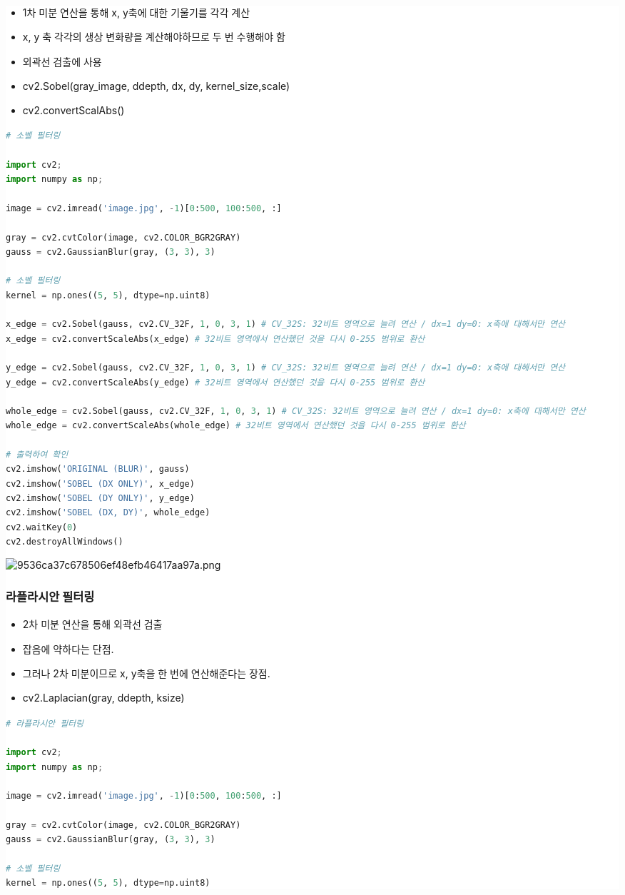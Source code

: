 - 1차 미분 연산을 통해 x, y축에 대한 기울기를 각각 계산
- x, y 축 각각의 생상 변화량을 계산해야하므로 두 번 수행해야 함
- 외곽선 검출에 사용

- cv2.Sobel(gray_image, ddepth, dx, dy, kernel_size,scale)
- cv2.convertScalAbs()

```python
# 소벨 필터링

import cv2;
import numpy as np;

image = cv2.imread('image.jpg', -1)[0:500, 100:500, :]

gray = cv2.cvtColor(image, cv2.COLOR_BGR2GRAY)
gauss = cv2.GaussianBlur(gray, (3, 3), 3)

# 소벨 필터링
kernel = np.ones((5, 5), dtype=np.uint8)

x_edge = cv2.Sobel(gauss, cv2.CV_32F, 1, 0, 3, 1) # CV_32S: 32비트 영역으로 늘려 연산 / dx=1 dy=0: x축에 대해서만 연산 
x_edge = cv2.convertScaleAbs(x_edge) # 32비트 영역에서 연산했던 것을 다시 0-255 범위로 환산

y_edge = cv2.Sobel(gauss, cv2.CV_32F, 1, 0, 3, 1) # CV_32S: 32비트 영역으로 늘려 연산 / dx=1 dy=0: x축에 대해서만 연산 
y_edge = cv2.convertScaleAbs(y_edge) # 32비트 영역에서 연산했던 것을 다시 0-255 범위로 환산

whole_edge = cv2.Sobel(gauss, cv2.CV_32F, 1, 0, 3, 1) # CV_32S: 32비트 영역으로 늘려 연산 / dx=1 dy=0: x축에 대해서만 연산 
whole_edge = cv2.convertScaleAbs(whole_edge) # 32비트 영역에서 연산했던 것을 다시 0-255 범위로 환산

# 출력하여 확인
cv2.imshow('ORIGINAL (BLUR)', gauss)
cv2.imshow('SOBEL (DX ONLY)', x_edge)
cv2.imshow('SOBEL (DY ONLY)', y_edge)
cv2.imshow('SOBEL (DX, DY)', whole_edge)
cv2.waitKey(0)
cv2.destroyAllWindows()
```

![9536ca37c678506ef48efb46417aa97a.png](Assets/9536ca37c678506ef48efb46417aa97a.png)

### 라플라시안 필터링

- 2차 미분 연산을 통해 외곽선 검출
- 잡음에 약하다는 단점.
- 그러나 2차 미분이므로 x, y축을 한 번에 연산해준다는 장점.

- cv2.Laplacian(gray, ddepth, ksize)

```python
# 라플라시안 필터링

import cv2;
import numpy as np;

image = cv2.imread('image.jpg', -1)[0:500, 100:500, :]

gray = cv2.cvtColor(image, cv2.COLOR_BGR2GRAY)
gauss = cv2.GaussianBlur(gray, (3, 3), 3)

# 소벨 필터링
kernel = np.ones((5, 5), dtype=np.uint8)

```